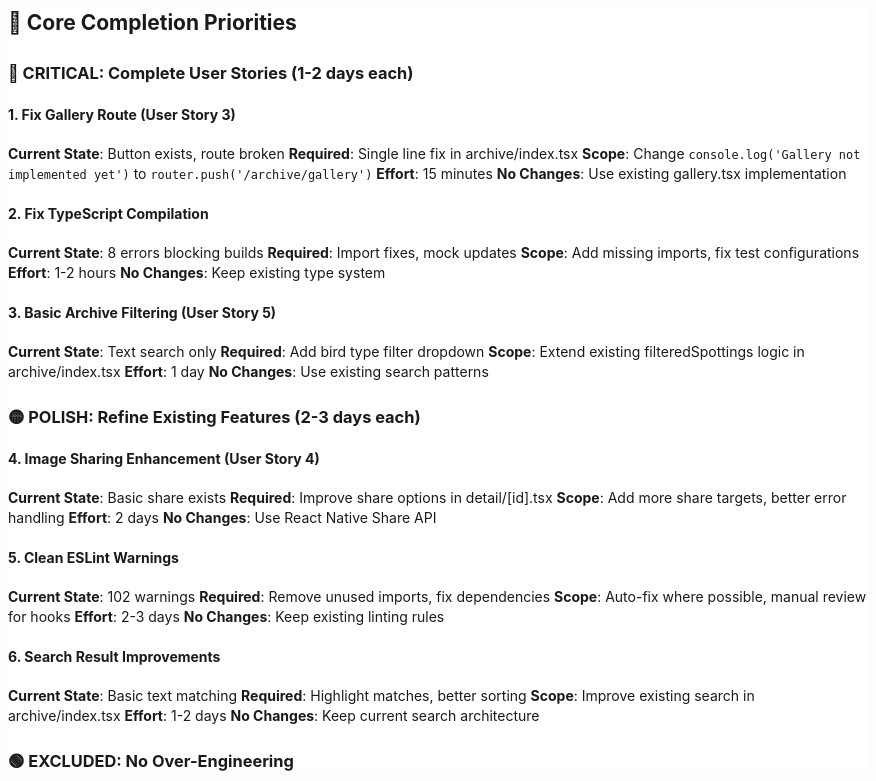 
## 🚀 Core Completion Priorities

### **🔴 CRITICAL: Complete User Stories (1-2 days each)**

#### 1. **Fix Gallery Route** (User Story 3)
**Current State**: Button exists, route broken
**Required**: Single line fix in archive/index.tsx
**Scope**: Change `console.log('Gallery not implemented yet')` to `router.push('/archive/gallery')`
**Effort**: 15 minutes
**No Changes**: Use existing gallery.tsx implementation

#### 2. **Fix TypeScript Compilation**
**Current State**: 8 errors blocking builds
**Required**: Import fixes, mock updates
**Scope**: Add missing imports, fix test configurations
**Effort**: 1-2 hours
**No Changes**: Keep existing type system

#### 3. **Basic Archive Filtering** (User Story 5)
**Current State**: Text search only
**Required**: Add bird type filter dropdown
**Scope**: Extend existing filteredSpottings logic in archive/index.tsx
**Effort**: 1 day
**No Changes**: Use existing search patterns

### **🟡 POLISH: Refine Existing Features (2-3 days each)**

#### 4. **Image Sharing Enhancement** (User Story 4)
**Current State**: Basic share exists
**Required**: Improve share options in detail/[id].tsx
**Scope**: Add more share targets, better error handling
**Effort**: 2 days
**No Changes**: Use React Native Share API

#### 5. **Clean ESLint Warnings**
**Current State**: 102 warnings
**Required**: Remove unused imports, fix dependencies
**Scope**: Auto-fix where possible, manual review for hooks
**Effort**: 2-3 days
**No Changes**: Keep existing linting rules

#### 6. **Search Result Improvements**
**Current State**: Basic text matching
**Required**: Highlight matches, better sorting
**Scope**: Improve existing search in archive/index.tsx
**Effort**: 1-2 days
**No Changes**: Keep current search architecture

### **🟢 EXCLUDED: No Over-Engineering**
